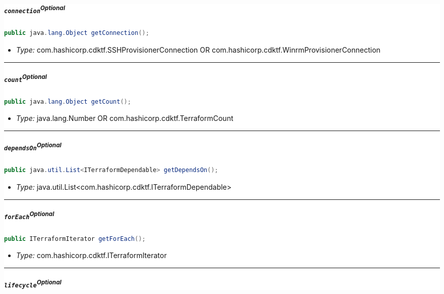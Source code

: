 
##### `connection`<sup>Optional</sup> <a name="connection" id="@cdktf/provider-opentelekomcloud.dataOpentelekomcloudCceClusterV3.DataOpentelekomcloudCceClusterV3Config.property.connection"></a>

```java
public java.lang.Object getConnection();
```

- *Type:* com.hashicorp.cdktf.SSHProvisionerConnection OR com.hashicorp.cdktf.WinrmProvisionerConnection

---

##### `count`<sup>Optional</sup> <a name="count" id="@cdktf/provider-opentelekomcloud.dataOpentelekomcloudCceClusterV3.DataOpentelekomcloudCceClusterV3Config.property.count"></a>

```java
public java.lang.Object getCount();
```

- *Type:* java.lang.Number OR com.hashicorp.cdktf.TerraformCount

---

##### `dependsOn`<sup>Optional</sup> <a name="dependsOn" id="@cdktf/provider-opentelekomcloud.dataOpentelekomcloudCceClusterV3.DataOpentelekomcloudCceClusterV3Config.property.dependsOn"></a>

```java
public java.util.List<ITerraformDependable> getDependsOn();
```

- *Type:* java.util.List<com.hashicorp.cdktf.ITerraformDependable>

---

##### `forEach`<sup>Optional</sup> <a name="forEach" id="@cdktf/provider-opentelekomcloud.dataOpentelekomcloudCceClusterV3.DataOpentelekomcloudCceClusterV3Config.property.forEach"></a>

```java
public ITerraformIterator getForEach();
```

- *Type:* com.hashicorp.cdktf.ITerraformIterator

---

##### `lifecycle`<sup>Optional</sup> <a name="lifecycle" id="@cdktf/provider-opentelekomcloud.dataOpentelekomcloudCceClusterV3.DataOpentelekomcloudCceClusterV3Config.property.lifecycle"></a>
